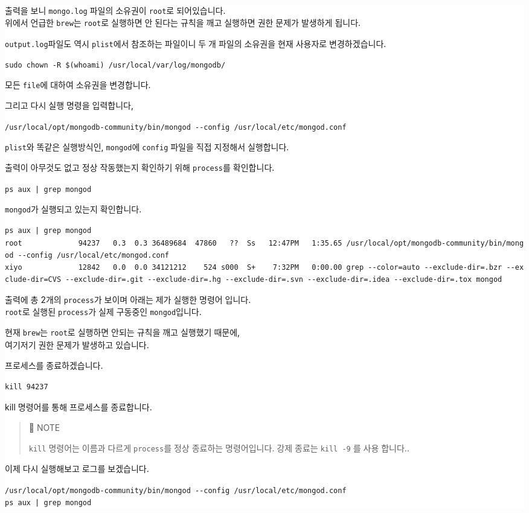출력을 보니 `mongo.log` 파일의 소유권이 `root`로 되어있습니다.  
위에서 언급한 `brew`는 `root`로 실행하면 안 된다는 규칙을 깨고 실행하면 권한 문제가 발생하게 됩니다.

`output.log`파일도 역시 `plist`에서 참조하는 파일이니 두 개 파일의 소유권을 현재 사용자로 변경하겠습니다.

```shell
sudo chown -R $(whoami) /usr/local/var/log/mongodb/
```

모든 `file`에 대하여 소유권을 변경합니다.

그리고 다시 실행 명령을 입력합니다,

```shell
/usr/local/opt/mongodb-community/bin/mongod --config /usr/local/etc/mongod.conf
```

`plist`와 똑같은 실행방식인, `mongod`에 `config` 파일을 직접 지정해서 실행합니다.

출력이 아무것도 없고 정상 작동했는지 확인하기 위해 `process`를 확인합니다.

```shell
ps aux | grep mongod
```

`mongod`가 실행되고 있는지 확인합니다.

```text
ps aux | grep mongod
root             94237   0.3  0.3 36489684  47860   ??  Ss   12:47PM   1:35.65 /usr/local/opt/mongodb-community/bin/mongod --config /usr/local/etc/mongod.conf
xiyo             12842   0.0  0.0 34121212    524 s000  S+    7:32PM   0:00.00 grep --color=auto --exclude-dir=.bzr --exclude-dir=CVS --exclude-dir=.git --exclude-dir=.hg --exclude-dir=.svn --exclude-dir=.idea --exclude-dir=.tox mongod
```

출력에 총 2개의 `process`가 보이며 아래는 제가 실행한 명령어 입니다.  
`root`로 실행된 `process`가 실제 구동중인 `mongod`입니다.  

현재 `brew`는 `root`로 실행하면 안되는 규칙을 깨고 실행했기 때문에,  
여기저기 권한 문제가 발생하고 있습니다.

프로세스를 종료하겠습니다.

```shell
kill 94237
```

kill 명령어를 통해 프로세스를 종료합니다.

> 🔵 NOTE
>
> `kill` 명령어는 이름과 다르게 `process`를 정상 종료하는 명령어입니다.
> 강제 종료는 `kill -9` 를 사용 합니다..

이제 다시 실행해보고 로그를 보겠습니다.

```shell
/usr/local/opt/mongodb-community/bin/mongod --config /usr/local/etc/mongod.conf
ps aux | grep mongod
```
